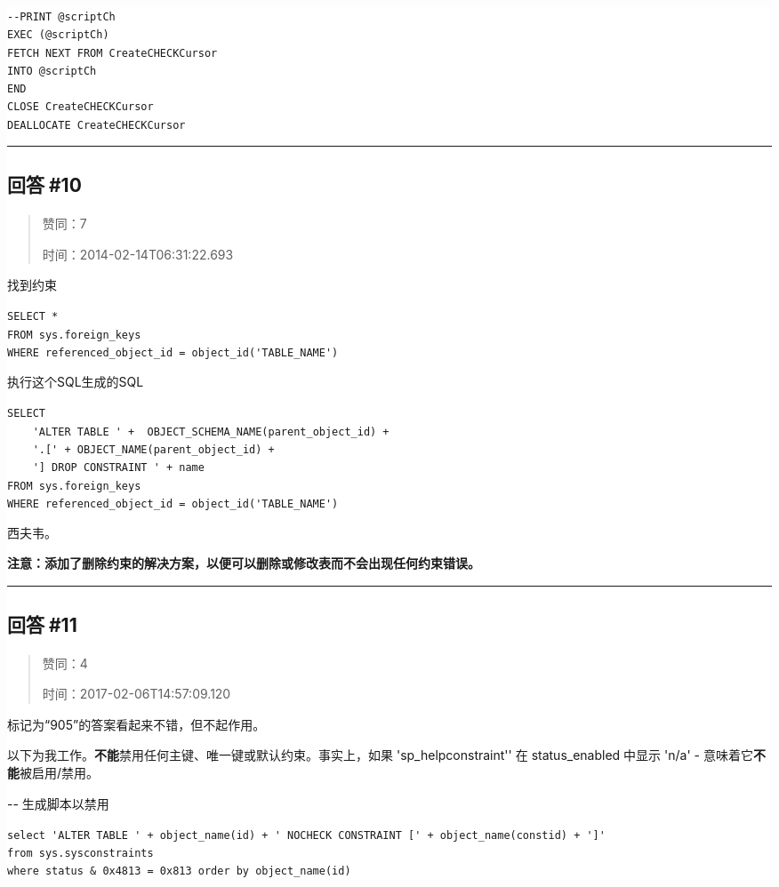 ```
--PRINT @scriptCh
EXEC (@scriptCh)
FETCH NEXT FROM CreateCHECKCursor
INTO @scriptCh
END
CLOSE CreateCHECKCursor
DEALLOCATE CreateCHECKCursor 
```

* * *

## 回答 #10

> 赞同：7
> 
> 时间：2014-02-14T06:31:22.693

找到约束

```
SELECT * 
FROM sys.foreign_keys
WHERE referenced_object_id = object_id('TABLE_NAME') 
```

执行这个SQL生成的SQL

```
SELECT 
    'ALTER TABLE ' +  OBJECT_SCHEMA_NAME(parent_object_id) +
    '.[' + OBJECT_NAME(parent_object_id) + 
    '] DROP CONSTRAINT ' + name
FROM sys.foreign_keys
WHERE referenced_object_id = object_id('TABLE_NAME') 
```

西夫韦。

**注意：添加了删除约束的解决方案，以便可以删除或修改表而不会出现任何约束错误。**

* * *

## 回答 #11

> 赞同：4
> 
> 时间：2017-02-06T14:57:09.120

标记为“905”的答案看起来不错，但不起作用。

以下为我工作。**不能**禁用任何主键、唯一键或默认约束。事实上，如果 'sp_helpconstraint'' 在 status_enabled 中显示 'n/a' - 意味着它**不能**被启用/禁用。

-- 生成脚本以禁用

```
select 'ALTER TABLE ' + object_name(id) + ' NOCHECK CONSTRAINT [' + object_name(constid) + ']'
from sys.sysconstraints 
where status & 0x4813 = 0x813 order by object_name(id) 
```
